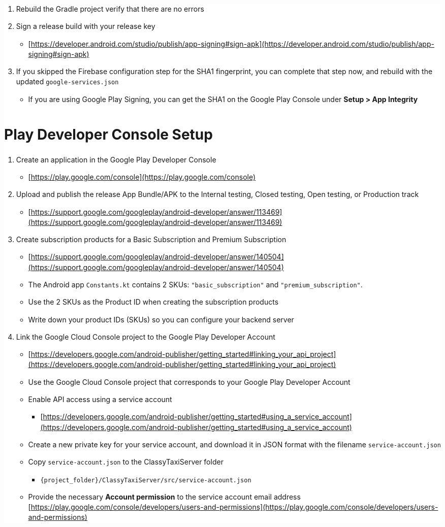 1. Rebuild the Gradle project verify that there are no errors

1. Sign a release build with your release key

    * [https://developer.android.com/studio/publish/app-signing#sign-apk](https://developer.android.com/studio/publish/app-signing#sign-apk)

1. If you skipped the Firebase configuration step for the SHA1 fingerprint, you can complete that
   step now, and rebuild with the updated `google-services.json`

    * If you are using Google Play Signing, you can get the SHA1 on the Google Play Console under
      **Setup > App Integrity**

# Play Developer Console Setup

1. Create an application in the Google Play Developer Console

    * [https://play.google.com/console](https://play.google.com/console)

1. Upload and publish the release App Bundle/APK to the Internal testing, Closed testing, Open testing, or Production track

    * [https://support.google.com/googleplay/android-developer/answer/113469](https://support.google.com/googleplay/android-developer/answer/113469)

1. Create subscription products for a Basic Subscription and Premium Subscription

    * [https://support.google.com/googleplay/android-developer/answer/140504](https://support.google.com/googleplay/android-developer/answer/140504)

    * The Android app `Constants.kt` contains 2 SKUs: `"basic_subscription"`
      and `"premium_subscription"`.

    * Use the 2 SKUs as the Product ID when creating the subscription products

    * Write down your product IDs (SKUs) so you can configure your backend server

1. Link the Google Cloud Console project to the Google Play Developer Account

    * [https://developers.google.com/android-publisher/getting_started#linking_your_api_project](https://developers.google.com/android-publisher/getting_started#linking_your_api_project)

    * Use the Google Cloud Console project that corresponds to your Google Play Developer Account

    * Enable API access using a service account

        * [https://developers.google.com/android-publisher/getting_started#using_a_service_account](https://developers.google.com/android-publisher/getting_started#using_a_service_account)

    * Create a new private key for your service account, and download it in JSON format with the
      filename `service-account.json`

    * Copy `service-account.json` to the ClassyTaxiServer folder

        * `{project_folder}/ClassyTaxiServer/src/service-account.json`

    * Provide the necessary **Account permission** to the service account email
      address [https://play.google.com/console/developers/users-and-permissions](https://play.google.com/console/developers/users-and-permissions)
